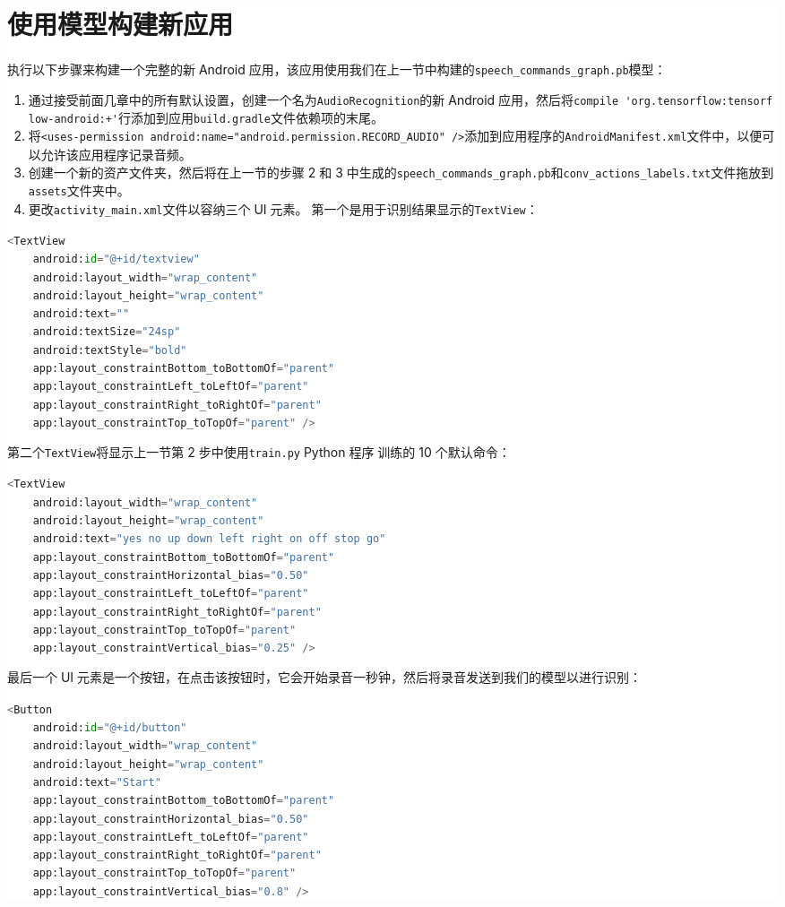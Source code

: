 



# 使用模型构建新应用



执行以下步骤来构建一个完整的新 Android 应用，该应用使用我们在上一节中构建的`speech_commands_graph.pb`模型：

1.  通过接受前面几章中的所有默认设置，创建一个名为`AudioRecognition`的新 Android 应用，然后将`compile 'org.tensorflow:tensorflow-android:+'`行添加到应用`build.gradle`文件依赖项的末尾。
2.  将`<uses-permission android:name="android.permission.RECORD_AUDIO" />`添加到应用程序的`AndroidManifest.xml`文件中，以便可以允许该应用程序记录音频。
3.  创建一个新的资产文件夹，然后将在上一节的步骤 2 和 3 中生成的`speech_commands_graph.pb`和`conv_actions_labels.txt`文件拖放到`assets`文件夹中。
4.  更改`activity_main.xml`文件以容纳三个 UI 元素。 第一个是用于识别结果显示的`TextView`：

```py
<TextView
    android:id="@+id/textview"
    android:layout_width="wrap_content"
    android:layout_height="wrap_content"
    android:text=""
    android:textSize="24sp"
    android:textStyle="bold"
    app:layout_constraintBottom_toBottomOf="parent"
    app:layout_constraintLeft_toLeftOf="parent"
    app:layout_constraintRight_toRightOf="parent"
    app:layout_constraintTop_toTopOf="parent" />
```

第二个`TextView`将显示上一节第 2 步中使用`train.py` Python 程序 训练的 10 个默认命令：

```py
<TextView
    android:layout_width="wrap_content"
    android:layout_height="wrap_content"
    android:text="yes no up down left right on off stop go"
    app:layout_constraintBottom_toBottomOf="parent"
    app:layout_constraintHorizontal_bias="0.50"
    app:layout_constraintLeft_toLeftOf="parent"
    app:layout_constraintRight_toRightOf="parent"
    app:layout_constraintTop_toTopOf="parent"
    app:layout_constraintVertical_bias="0.25" />
```

最后一个 UI 元素是一个按钮，在点击该按钮时，它会开始录音一秒钟，然后将录音发送到我们的模型以进行识别：

```py
<Button
    android:id="@+id/button"
    android:layout_width="wrap_content"
    android:layout_height="wrap_content"
    android:text="Start"
    app:layout_constraintBottom_toBottomOf="parent"
    app:layout_constraintHorizontal_bias="0.50"
    app:layout_constraintLeft_toLeftOf="parent"
    app:layout_constraintRight_toRightOf="parent"
    app:layout_constraintTop_toTopOf="parent"
    app:layout_constraintVertical_bias="0.8" />
```

